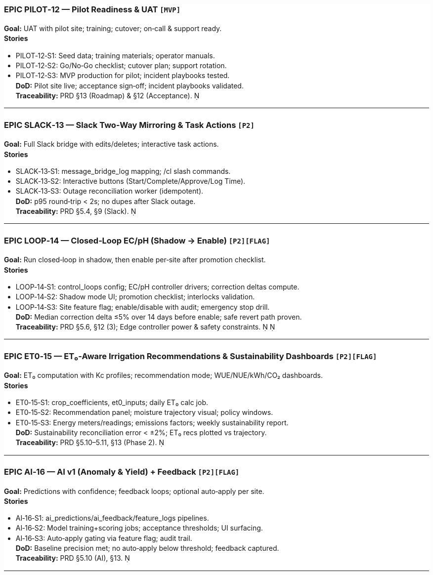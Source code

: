 
### EPIC PILOT‑12 — Pilot Readiness & UAT `[MVP]`
**Goal:** UAT with pilot site; training; cutover; on‑call & support ready.  
**Stories**
- PILOT‑12‑S1: Seed data; training materials; operator manuals.  
- PILOT‑12‑S2: Go/No‑Go checklist; cutover plan; support rotation.  
- PILOT‑12‑S3: MVP production for pilot; incident playbooks tested.  
**DoD:** Pilot site live; acceptance sign‑off; incident playbooks validated.  
**Traceability:** PRD §13 (Roadmap) & §12 (Acceptance). 

---

### EPIC SLACK‑13 — Slack Two‑Way Mirroring & Task Actions `[P2]`
**Goal:** Full Slack bridge with edits/deletes; interactive task actions.  
**Stories**
- SLACK‑13‑S1: message_bridge_log mapping; /cl slash commands.  
- SLACK‑13‑S2: Interactive buttons (Start/Complete/Approve/Log Time).  
- SLACK‑13‑S3: Outage reconciliation worker (idempotent).  
**DoD:** p95 round‑trip < 2s; no dupes after Slack outage.  
**Traceability:** PRD §5.4, §9 (Slack). 

---

### EPIC LOOP‑14 — Closed‑Loop EC/pH (Shadow → Enable) `[P2][FLAG]`
**Goal:** Run closed‑loop in shadow, then enable per‑site after promotion checklist.  
**Stories**
- LOOP‑14‑S1: control_loops config; EC/pH controller drivers; correction deltas compute.  
- LOOP‑14‑S2: Shadow mode UI; promotion checklist; interlocks validation.  
- LOOP‑14‑S3: Site feature flag; enable/disable with audit; emergency stop drill.  
**DoD:** Median correction delta ≤5% over 14 days before enable; safe revert path proven.  
**Traceability:** PRD §5.6, §12 (3); Edge controller power & safety constraints.  

---

### EPIC ET0‑15 — ET₀‑Aware Irrigation Recommendations & Sustainability Dashboards `[P2][FLAG]`
**Goal:** ET₀ computation with Kc profiles; recommendation mode; WUE/NUE/kWh/CO₂ dashboards.  
**Stories**
- ET0‑15‑S1: crop_coefficients, et0_inputs; daily ET₀ calc job.  
- ET0‑15‑S2: Recommendation panel; moisture trajectory visual; policy windows.  
- ET0‑15‑S3: Energy meters/readings; emissions factors; weekly sustainability report.  
**DoD:** Sustainability reconciliation error < ±2%; ET₀ recs plotted vs trajectory.  
**Traceability:** PRD §5.10–5.11, §13 (Phase 2). 

---

### EPIC AI‑16 — AI v1 (Anomaly & Yield) + Feedback `[P2][FLAG]`
**Goal:** Predictions with confidence; feedback loops; optional auto‑apply per site.  
**Stories**
- AI‑16‑S1: ai_predictions/ai_feedback/feature_logs pipelines.  
- AI‑16‑S2: Model training+scoring jobs; acceptance thresholds; UI surfacing.  
- AI‑16‑S3: Auto‑apply gating via feature flag; audit trail.  
**DoD:** Baseline precision met; no auto‑apply below threshold; feedback captured.  
**Traceability:** PRD §5.10 (AI), §13. 

---